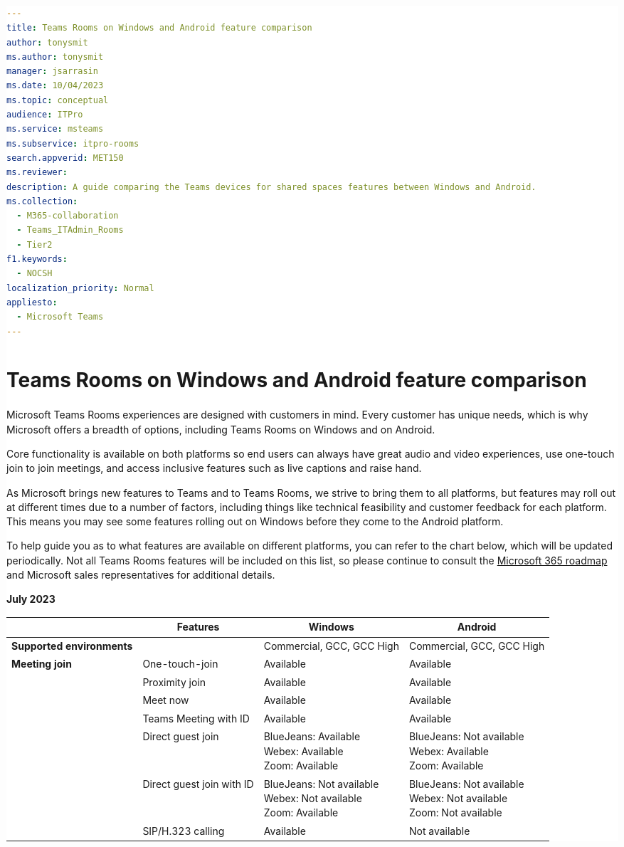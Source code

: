 ```yaml
---
title: Teams Rooms on Windows and Android feature comparison
author: tonysmit
ms.author: tonysmit
manager: jsarrasin
ms.date: 10/04/2023
ms.topic: conceptual
audience: ITPro
ms.service: msteams
ms.subservice: itpro-rooms
search.appverid: MET150
ms.reviewer: 
description: A guide comparing the Teams devices for shared spaces features between Windows and Android.
ms.collection: 
  - M365-collaboration
  - Teams_ITAdmin_Rooms
  - Tier2
f1.keywords: 
  - NOCSH
localization_priority: Normal
appliesto: 
  - Microsoft Teams
---
```


# Teams Rooms on Windows and Android feature comparison

Microsoft Teams Rooms experiences are designed with customers in mind. Every customer has unique needs, which is why Microsoft offers a breadth of options, including Teams Rooms on Windows and on Android. 

Core functionality is available on both platforms so end users can always have great audio and video experiences, use one-touch join to join meetings, and access inclusive features such as live captions and raise hand. 

As Microsoft brings new features to Teams and to Teams Rooms, we strive to bring them to all platforms, but features may roll out at different times due to a number of factors, including things like technical feasibility and customer feedback for each platform. This means you may see some features rolling out on Windows before they come to the Android platform.

To help guide you as to what features are available on different platforms, you can refer to the chart below, which will be updated periodically. Not all Teams Rooms features will be included on this list, so please continue to consult the [Microsoft 365 roadmap](https://www.microsoft.com/microsoft-365/roadmap) and Microsoft sales representatives for additional details.

**July 2023**

| &ensp;                                   | Features                                                                                                     | Windows                                                                                                                                        | Android                                             |
|------------------------------------------|--------------------------------------------------------------------------------------------------------------|------------------------------------------------------------------------------------------------------------------------------------------------|-----------------------------------------------------|
| **Supported environments**               |                                                                                                              | Commercial, GCC, GCC High                                                                                                                      | Commercial, GCC, GCC High                           |
| **Meeting join**                         | One-touch-join                                                                                               | Available                                                                                                                                      | Available                                           |
|                                          | Proximity join                                                                                               | Available                                                                                                                                      | Available                                           |
|                                          | Meet now                                                                                                     | Available                                                                                                                                      | Available                                           |
|                                          | Teams Meeting with ID                                                                                        | Available                                                                                                                                      | Available                                           |
|                                          | Direct guest join                                                                                            | BlueJeans: Available <br> Webex: Available<br> Zoom: Available                                                                                 | BlueJeans: Not available <br> Webex: Available<br> Zoom: Available |
|                                          | Direct guest join with ID                                                                                    | BlueJeans: Not available <br> Webex: Not available<br> Zoom: Available                                                                         | BlueJeans: Not available <br> Webex: Not available<br> Zoom: Not available |
|                                          | SIP/H.323 calling                                                                                            | Available                                                                                                                                      | Not available                                       |